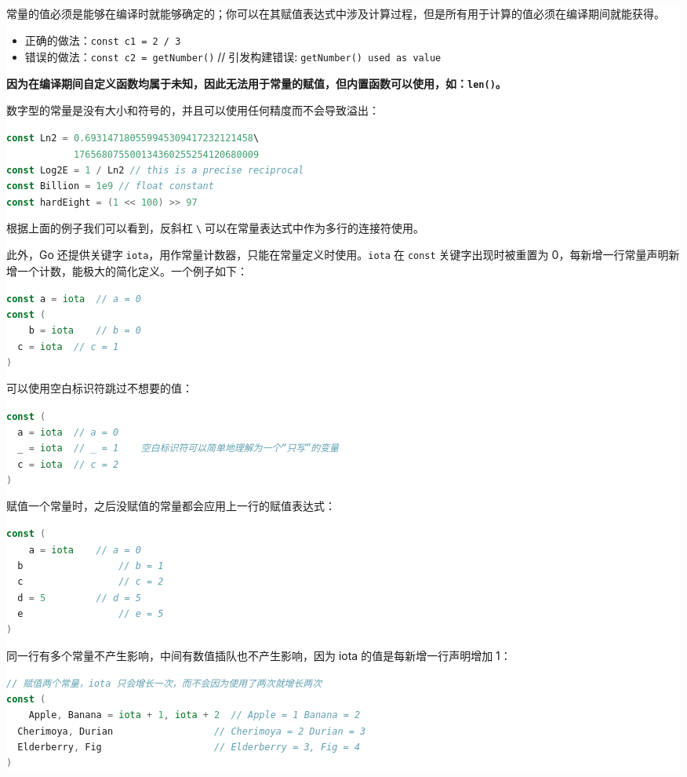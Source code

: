 常量的值必须是能够在编译时就能够确定的；你可以在其赋值表达式中涉及计算过程，但是所有用于计算的值必须在编译期间就能获得。

- 正确的做法：`const c1 = 2 / 3`
- 错误的做法：`const c2 = getNumber()` // 引发构建错误: `getNumber() used as value`

**因为在编译期间自定义函数均属于未知，因此无法用于常量的赋值，但内置函数可以使用，如：`len()`。**

数字型的常量是没有大小和符号的，并且可以使用任何精度而不会导致溢出：

```go
const Ln2 = 0.693147180559945309417232121458\
			176568075500134360255254120680009
const Log2E = 1 / Ln2 // this is a precise reciprocal
const Billion = 1e9 // float constant
const hardEight = (1 << 100) >> 97
```

根据上面的例子我们可以看到，反斜杠 `\` 可以在常量表达式中作为多行的连接符使用。

此外，Go 还提供关键字 `iota`，用作常量计数器，只能在常量定义时使用。`iota` 在 `const` 关键字出现时被重置为 0，每新增一行常量声明新增一个计数，能极大的简化定义。一个例子如下：

```go
const a = iota	// a = 0
const (
	b = iota	// b = 0
  c	= iota	// c = 1
)
```

可以使用空白标识符跳过不想要的值：

```go
const (
  a = iota	// a = 0
  _ = iota	// _ = 1	空白标识符可以简单地理解为一个“只写”的变量
  c = iota	// c = 2
)
```

赋值一个常量时，之后没赋值的常量都会应用上一行的赋值表达式：

```go
const (
	a = iota	// a = 0
  b					// b = 1
  c					// c = 2
  d = 5			// d = 5
  e					// e = 5
)
```

同一行有多个常量不产生影响，中间有数值插队也不产生影响，因为 iota 的值是每新增一行声明增加 1：

```go
// 赋值两个常量，iota 只会增长一次，而不会因为使用了两次就增长两次
const (
	Apple, Banana = iota + 1, iota + 2	// Apple = 1 Banana = 2
  Cherimoya, Durian                  // Cherimoya = 2 Durian = 3
  Elderberry, Fig                    // Elderberry = 3, Fig = 4
)
```
